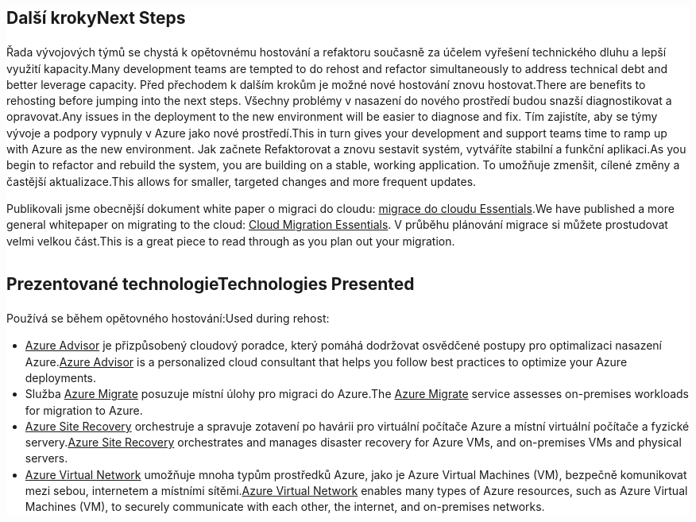## <a name="next-steps"></a><span data-ttu-id="76617-274">Další kroky</span><span class="sxs-lookup"><span data-stu-id="76617-274">Next Steps</span></span>

<span data-ttu-id="76617-275">Řada vývojových týmů se chystá k opětovnému hostování a refaktoru současně za účelem vyřešení technického dluhu a lepší využití kapacity.</span><span class="sxs-lookup"><span data-stu-id="76617-275">Many development teams are tempted to do rehost and refactor simultaneously to address technical debt and better leverage capacity.</span></span> <span data-ttu-id="76617-276">Před přechodem k dalším krokům je možné nové hostování znovu hostovat.</span><span class="sxs-lookup"><span data-stu-id="76617-276">There are benefits to rehosting before jumping into the next steps.</span></span>  <span data-ttu-id="76617-277">Všechny problémy v nasazení do nového prostředí budou snazší diagnostikovat a opravovat.</span><span class="sxs-lookup"><span data-stu-id="76617-277">Any issues in the deployment to the new environment will be easier to diagnose and fix.</span></span> <span data-ttu-id="76617-278">Tím zajistíte, aby se týmy vývoje a podpory vypnuly v Azure jako nové prostředí.</span><span class="sxs-lookup"><span data-stu-id="76617-278">This in turn gives your development and support teams time to ramp up with Azure as the new environment.</span></span> <span data-ttu-id="76617-279">Jak začnete Refaktorovat a znovu sestavit systém, vytváříte stabilní a funkční aplikaci.</span><span class="sxs-lookup"><span data-stu-id="76617-279">As you begin to refactor and rebuild the system, you are building on a stable, working application.</span></span> <span data-ttu-id="76617-280">To umožňuje zmenšit, cílené změny a častější aktualizace.</span><span class="sxs-lookup"><span data-stu-id="76617-280">This allows for smaller, targeted changes and more frequent updates.</span></span>

<span data-ttu-id="76617-281">Publikovali jsme obecnější dokument white paper o migraci do cloudu: [migrace do cloudu Essentials](https://azure.microsoft.com/resources/cloud-migration-essentials-e-book/?_lrsc=9618a836-9f81-4087-901f-51058783c3a8&WT.mc_id=retailecomm-docs-scseely).</span><span class="sxs-lookup"><span data-stu-id="76617-281">We have published a more general whitepaper on migrating to the cloud: [Cloud Migration Essentials](https://azure.microsoft.com/resources/cloud-migration-essentials-e-book/?_lrsc=9618a836-9f81-4087-901f-51058783c3a8&WT.mc_id=retailecomm-docs-scseely).</span></span> <span data-ttu-id="76617-282">V průběhu plánování migrace si můžete prostudovat velmi velkou část.</span><span class="sxs-lookup"><span data-stu-id="76617-282">This is a great piece to read through as you plan out your migration.</span></span>

## <a name="technologies-presented"></a><span data-ttu-id="76617-283">Prezentované technologie</span><span class="sxs-lookup"><span data-stu-id="76617-283">Technologies Presented</span></span>

<span data-ttu-id="76617-284">Používá se během opětovného hostování:</span><span class="sxs-lookup"><span data-stu-id="76617-284">Used during rehost:</span></span>

- <span data-ttu-id="76617-285">[Azure Advisor](/azure/advisor/advisor-overview?WT.mc_id=retailecomm-docs-scseely) je přizpůsobený cloudový poradce, který pomáhá dodržovat osvědčené postupy pro optimalizaci nasazení Azure.</span><span class="sxs-lookup"><span data-stu-id="76617-285">[Azure Advisor](/azure/advisor/advisor-overview?WT.mc_id=retailecomm-docs-scseely) is a personalized cloud consultant that helps you follow best practices to optimize your Azure deployments.</span></span>
- <span data-ttu-id="76617-286">Služba [Azure Migrate](/azure/migrate/migrate-overview?WT.mc_id=retailecomm-docs-scseely) posuzuje místní úlohy pro migraci do Azure.</span><span class="sxs-lookup"><span data-stu-id="76617-286">The [Azure Migrate](/azure/migrate/migrate-overview?WT.mc_id=retailecomm-docs-scseely) service assesses on-premises workloads for migration to Azure.</span></span>
- <span data-ttu-id="76617-287">[Azure Site Recovery](/azure/site-recovery/site-recovery-overview?WT.mc_id=retailecomm-docs-scseely) orchestruje a spravuje zotavení po havárii pro virtuální počítače Azure a místní virtuální počítače a fyzické servery.</span><span class="sxs-lookup"><span data-stu-id="76617-287">[Azure Site Recovery](/azure/site-recovery/site-recovery-overview?WT.mc_id=retailecomm-docs-scseely) orchestrates and manages disaster recovery for Azure VMs, and on-premises VMs and physical servers.</span></span>
- <span data-ttu-id="76617-288">[Azure Virtual Network](/azure/virtual-network/virtual-networks-overview?WT.mc_id=retailecomm-docs-scseely) umožňuje mnoha typům prostředků Azure, jako je Azure Virtual Machines (VM), bezpečně komunikovat mezi sebou, internetem a místními sítěmi.</span><span class="sxs-lookup"><span data-stu-id="76617-288">[Azure Virtual Network](/azure/virtual-network/virtual-networks-overview?WT.mc_id=retailecomm-docs-scseely) enables many types of Azure resources, such as Azure Virtual Machines (VM), to securely communicate with each other, the internet, and on-premises networks.</span></span>